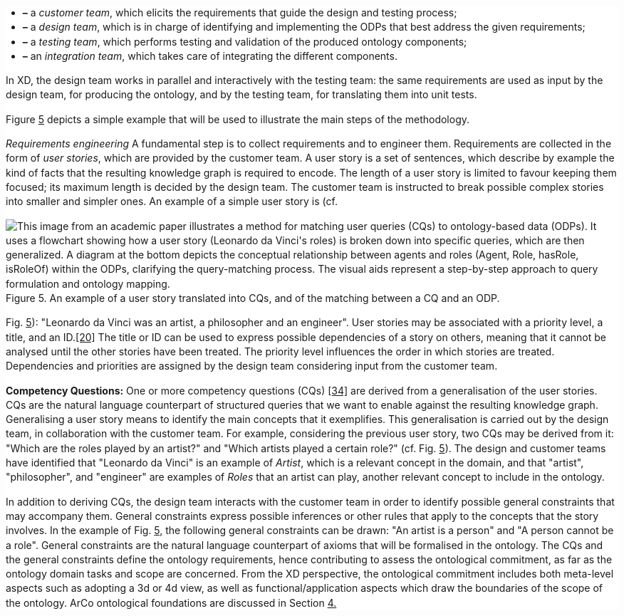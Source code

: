 - **–** a *customer team*, which elicits the requirements that guide the design and testing process;
- **–** a *design team*, which is in charge of identifying and implementing the ODPs that best address the given requirements;
- **–** a *testing team*, which performs testing and validation of the produced ontology components;
- **–** an *integration team*, which takes care of integrating the different components.

In XD, the design team works in parallel and interactively with the testing team: the same requirements are used as input by the design team, for producing the ontology, and by the testing team, for translating them into unit tests.

Figure [5](#ref-5) depicts a simple example that will be used to illustrate the main steps of the methodology.

<a id="page-6-1"></a>*Requirements engineering*
A fundamental step is to collect requirements and to engineer them. Requirements are collected in the form of *user stories*, which are provided by the customer team. A user story is a set of sentences, which describe by example the kind of facts that the resulting knowledge graph is required to encode. The length of a user story is limited to favour keeping them focused; its maximum length is decided by the design team. The customer team is instructed to break possible complex stories into smaller and simpler ones. An example of a simple user story is (cf.

![This image from an academic paper illustrates a method for matching user queries (CQs) to ontology-based data (ODPs). It uses a flowchart showing how a user story (Leonardo da Vinci's roles) is broken down into specific queries, which are then generalized. A diagram at the bottom depicts the conceptual relationship between agents and roles (Agent, Role, hasRole, isRoleOf) within the ODPs, clarifying the query-matching process. The visual aids represent a step-by-step approach to query formulation and ontology mapping.](_page_6_Picture_10.jpeg)
Figure 5. An example of a user story translated into CQs, and of the matching between a CQ and an ODP.

Fig. [5](#ref-5)): "Leonardo da Vinci was an artist, a philosopher and an engineer". User stories may be associated with a priority level, a title, and an ID.[[20]](#ref-20) The title or ID can be used to express possible dependencies of a story on others, meaning that it cannot be analysed until the other stories have been treated. The priority level influences the order in which stories are treated. Dependencies and priorities are assigned by the design team considering input from the customer team.

**Competency Questions:** One or more competency questions (CQs) [[34]](#ref-34) are derived from a generalisation of the user stories. CQs are the natural language counterpart of structured queries that we want to enable against the resulting knowledge graph. Generalising a user story means to identify the main concepts that it exemplifies. This generalisation is carried out by the design team, in collaboration with the customer team. For example, considering the previous user story, two CQs may be derived from it: "Which are the roles played by an artist?" and "Which artists played a certain role?" (cf. Fig. [5](#ref-5)). The design and customer teams have identified that "Leonardo da Vinci" is an example of *Artist*, which is a relevant concept in the domain, and that "artist", "philosopher", and "engineer" are examples of *Roles* that an artist can play, another relevant concept to include in the ontology.

In addition to deriving CQs, the design team interacts with the customer team in order to identify possible general constraints that may accompany them. General constraints express possible inferences or other rules that apply to the concepts that the story involves. In the example of Fig. [5,](#ref-5) the following general constraints can be drawn: "An artist is a person" and "A person cannot be a role". General constraints are the natural language counterpart of axioms that will be formalised in the ontology. The CQs and the general constraints define the ontology requirements, hence contributing to assess the ontological commitment, as far as the ontology domain tasks and scope are concerned. From the XD perspective, the ontological commitment includes both meta-level aspects such as adopting a 3d or 4d view, as well as functional/application aspects which draw the boundaries of the scope of the ontology. ArCo ontological foundations are discussed in Section [4.](#ref-4)